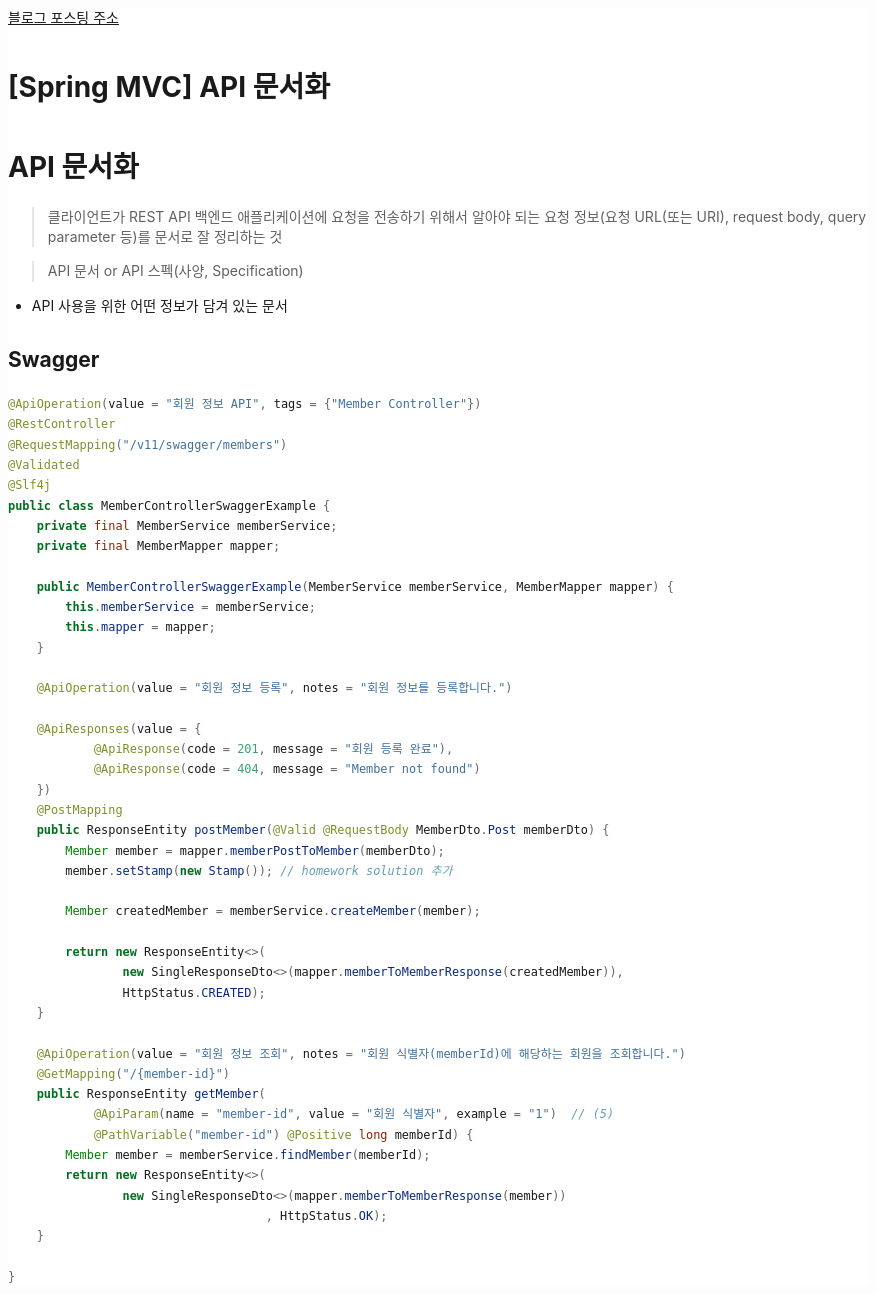 [블로그 포스팅 주소](https://velog.io/@wish17/%EC%BD%94%EB%93%9C%EC%8A%A4%ED%85%8C%EC%9D%B4%EC%B8%A0-%EB%B0%B1%EC%97%94%EB%93%9C-%EB%B6%80%ED%8A%B8%EC%BA%A0%ED%94%84-57%EC%9D%BC%EC%B0%A8-Spring-MVC-API-%EB%AC%B8%EC%84%9C%ED%99%94)

# [Spring MVC] API 문서화

# API 문서화

> 클라이언트가 REST API 백엔드 애플리케이션에 요청을 전송하기 위해서 알아야 되는 요청 정보(요청 URL(또는 URI), request body, query parameter 등)를 문서로 잘 정리하는 것

> API 문서 or API 스펙(사양, Specification)
- API 사용을 위한 어떤 정보가 담겨 있는 문서

##  Swagger

```java
@ApiOperation(value = "회원 정보 API", tags = {"Member Controller"})
@RestController
@RequestMapping("/v11/swagger/members")
@Validated
@Slf4j
public class MemberControllerSwaggerExample {
    private final MemberService memberService;
    private final MemberMapper mapper;

    public MemberControllerSwaggerExample(MemberService memberService, MemberMapper mapper) {
        this.memberService = memberService;
        this.mapper = mapper;
    }

    @ApiOperation(value = "회원 정보 등록", notes = "회원 정보를 등록합니다.")

    @ApiResponses(value = {
            @ApiResponse(code = 201, message = "회원 등록 완료"),
            @ApiResponse(code = 404, message = "Member not found")
    })
    @PostMapping
    public ResponseEntity postMember(@Valid @RequestBody MemberDto.Post memberDto) {
        Member member = mapper.memberPostToMember(memberDto);
        member.setStamp(new Stamp()); // homework solution 추가

        Member createdMember = memberService.createMember(member);

        return new ResponseEntity<>(
                new SingleResponseDto<>(mapper.memberToMemberResponse(createdMember)),
                HttpStatus.CREATED);
    }

    @ApiOperation(value = "회원 정보 조회", notes = "회원 식별자(memberId)에 해당하는 회원을 조회합니다.")
    @GetMapping("/{member-id}")
    public ResponseEntity getMember(
            @ApiParam(name = "member-id", value = "회원 식별자", example = "1")  // (5)
            @PathVariable("member-id") @Positive long memberId) {
        Member member = memberService.findMember(memberId);
        return new ResponseEntity<>(
                new SingleResponseDto<>(mapper.memberToMemberResponse(member))
                                    , HttpStatus.OK);
    }

}
```
